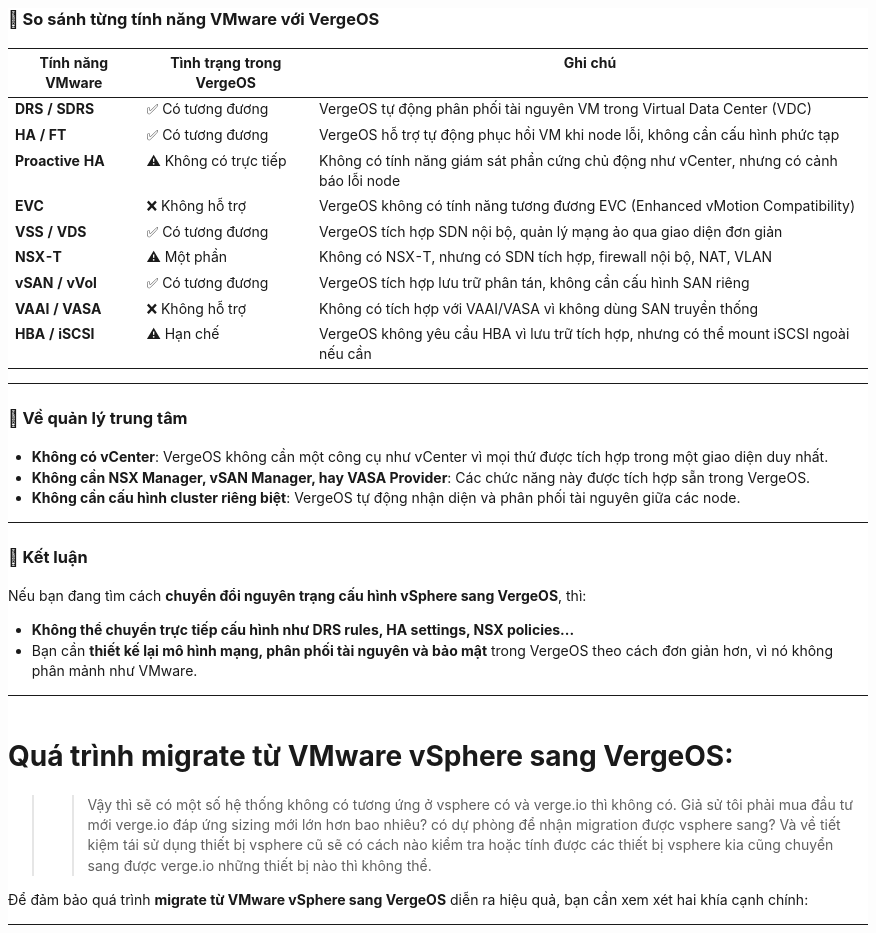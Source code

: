 
### 🔁 So sánh từng tính năng VMware với VergeOS

| **Tính năng VMware** | **Tình trạng trong VergeOS** | **Ghi chú** |
|----------------------|------------------------------|-------------|
| **DRS / SDRS**       | ✅ Có tương đương | VergeOS tự động phân phối tài nguyên VM trong Virtual Data Center (VDC) |
| **HA / FT**          | ✅ Có tương đương | VergeOS hỗ trợ tự động phục hồi VM khi node lỗi, không cần cấu hình phức tạp |
| **Proactive HA**     | ⚠️ Không có trực tiếp | Không có tính năng giám sát phần cứng chủ động như vCenter, nhưng có cảnh báo lỗi node |
| **EVC**              | ❌ Không hỗ trợ | VergeOS không có tính năng tương đương EVC (Enhanced vMotion Compatibility) |
| **VSS / VDS**        | ✅ Có tương đương | VergeOS tích hợp SDN nội bộ, quản lý mạng ảo qua giao diện đơn giản |
| **NSX-T**            | ⚠️ Một phần | Không có NSX-T, nhưng có SDN tích hợp, firewall nội bộ, NAT, VLAN |
| **vSAN / vVol**      | ✅ Có tương đương | VergeOS tích hợp lưu trữ phân tán, không cần cấu hình SAN riêng |
| **VAAI / VASA**      | ❌ Không hỗ trợ | Không có tích hợp với VAAI/VASA vì không dùng SAN truyền thống |
| **HBA / iSCSI**      | ⚠️ Hạn chế | VergeOS không yêu cầu HBA vì lưu trữ tích hợp, nhưng có thể mount iSCSI ngoài nếu cần |

---

### 🧠 Về quản lý trung tâm

- **Không có vCenter**: VergeOS không cần một công cụ như vCenter vì mọi thứ được tích hợp trong một giao diện duy nhất.
- **Không cần NSX Manager, vSAN Manager, hay VASA Provider**: Các chức năng này được tích hợp sẵn trong VergeOS.
- **Không cần cấu hình cluster riêng biệt**: VergeOS tự động nhận diện và phân phối tài nguyên giữa các node.

---

### 📌 Kết luận

Nếu bạn đang tìm cách **chuyển đổi nguyên trạng cấu hình vSphere sang VergeOS**, thì:
- **Không thể chuyển trực tiếp cấu hình như DRS rules, HA settings, NSX policies...**
- Bạn cần **thiết kế lại mô hình mạng, phân phối tài nguyên và bảo mật** trong VergeOS theo cách đơn giản hơn, vì nó không phân mảnh như VMware.

---

# Quá trình migrate từ VMware vSphere sang VergeOS: 

>> Vậy thì sẽ có một số hệ thống không có tương ứng ở vsphere có và verge.io thì không có. Giả sử tôi phải mua đầu tư mới verge.io đáp ứng sizing mới lớn hơn bao nhiêu? có dự phòng để nhận migration được vsphere sang? Và về tiết kiệm tái sử dụng thiết bị vsphere cũ sẽ có cách nào kiểm tra hoặc tính được các thiết bị vsphere kia cũng chuyển sang được verge.io những thiết bị nào thì không thể.

Để đảm bảo quá trình **migrate từ VMware vSphere sang VergeOS** diễn ra hiệu quả, bạn cần xem xét hai khía cạnh chính:

---